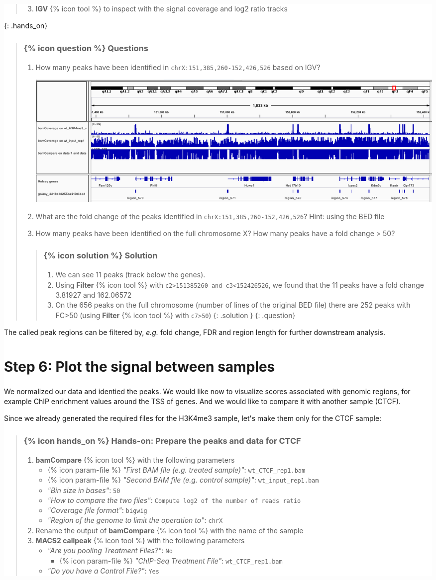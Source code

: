 >
> 3. **IGV** {% icon tool %} to inspect with the signal coverage and log2 ratio tracks
>
{: .hands_on}

> ### {% icon question %} Questions
>
> 1. How many peaks have been identified in `chrX:151,385,260-152,426,526` based on IGV?
>
>    ![Output of MACS2](../../images/formation_of_super-structures_on_xi/macs2_igv.png "Peaks for wt_H3K4me3_rep1 and wt_input_rep1 on chrX:151,385,260-152,426,526")
>
> 2. What are the fold change of the peaks identified in `chrX:151,385,260-152,426,526`? Hint: using the BED file
> 3. How many peaks have been identified on the full chromosome X? How many peaks have a fold change > 50?
>
> > ### {% icon solution %} Solution
> > 1. We can see 11 peaks (track below the genes).
> > 2. Using **Filter** {% icon tool %} with `c2>151385260 and c3<152426526`, we found that the 11 peaks have a fold change 3.81927 and 162.06572
> > 4. On the 656 peaks on the full chromosome (number of lines of the original BED file) there are 252 peaks with FC>50 (using **Filter** {% icon tool %} with `c7>50`)
> {: .solution }
{: .question}

The called peak regions can be filtered by, *e.g.* fold change, FDR and region length for further downstream analysis.

# Step 6: Plot the signal between samples

We normalized our data and identied the peaks. We would like now to visualize scores associated with genomic regions, for example ChIP enrichment values around the TSS of genes. And we would like to compare it with another sample (CTCF).

Since we already generated the required files for the H3K4me3 sample, let's make them only for the CTCF sample:

> ### {% icon hands_on %} Hands-on: Prepare the peaks and data for CTCF
>
> 1. **bamCompare** {% icon tool %} with the following parameters
>    - {% icon param-file %} *"First BAM file (e.g. treated sample)"*: `wt_CTCF_rep1.bam`
>    - {% icon param-file %} *"Second BAM file (e.g. control sample)"*: `wt_input_rep1.bam`
>    - *"Bin size in bases"*: `50`
>    - *"How to compare the two files"*: `Compute log2 of the number of reads ratio`
>    - *"Coverage file format"*: `bigwig`
>    - *"Region of the genome to limit the operation to"*: `chrX`
> 2. Rename the output of **bamCompare** {% icon tool %} with the name of the sample
> 3. **MACS2 callpeak** {% icon tool %} with the following parameters
>    - *"Are you pooling Treatment Files?"*: `No`
>       - {% icon param-file %} *"ChIP-Seq Treatment File"*: `wt_CTCF_rep1.bam`
>    - *"Do you have a Control File?"*: `Yes`